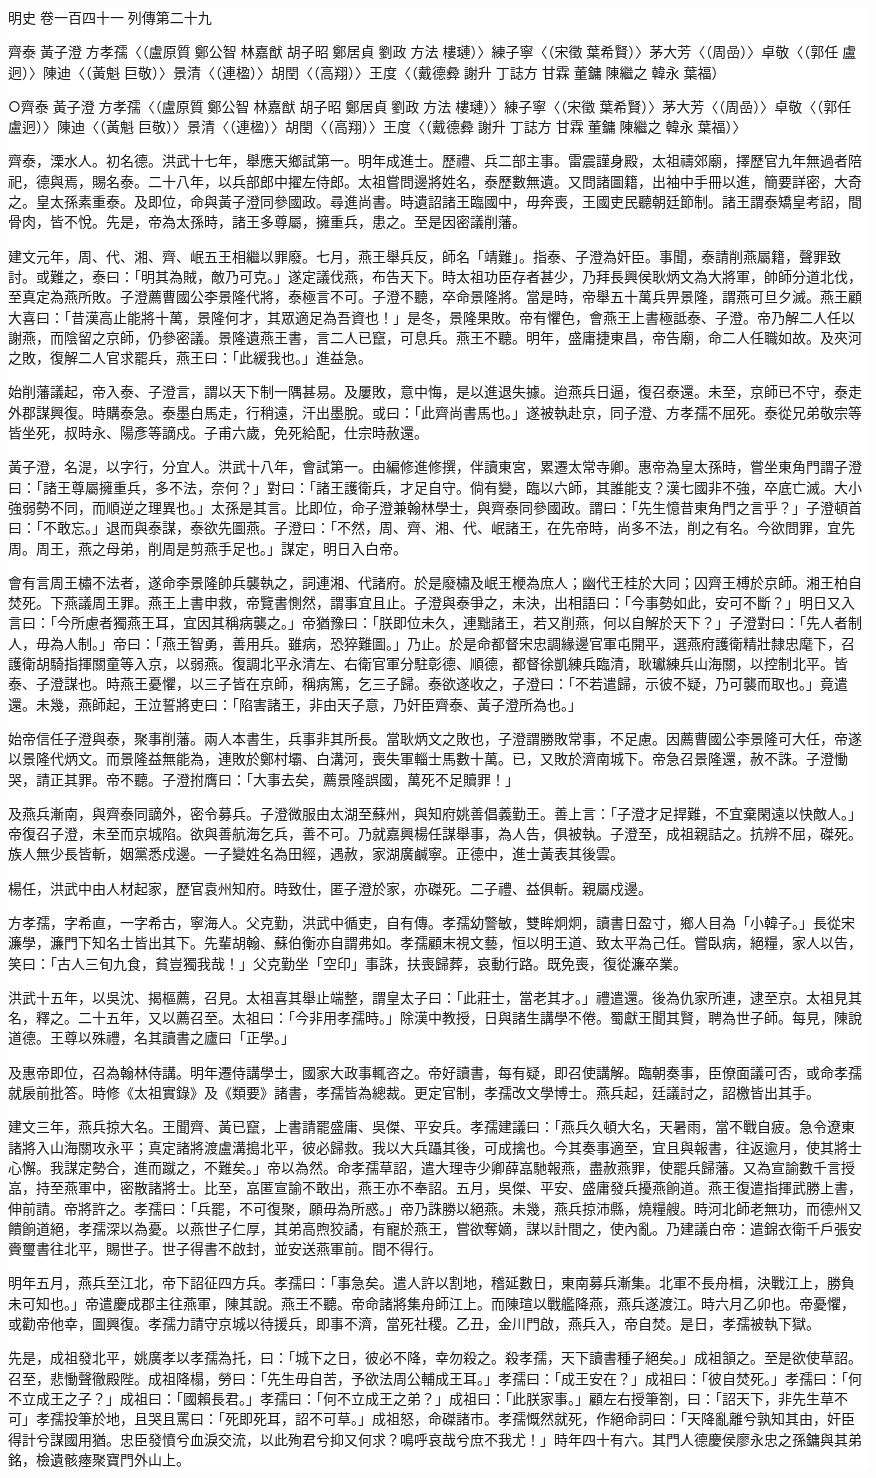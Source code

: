 明史
卷一百四十一 列傳第二十九

齊泰 黃子澄 方孝孺〈（盧原質 鄭公智 林嘉猷 胡子昭 鄭居貞 劉政 方法 樓璉）〉練子寧〈（宋徵 葉希賢）〉茅大芳〈（周嵒）〉卓敬〈（郭任 盧迥）〉陳迪〈（黃魁 巨敬）〉景清〈（連楹）〉胡閏〈（高翔）〉王度〈（戴德彜 謝升 丁誌方 甘霖 董鏞 陳繼之 韓永 葉福）

○齊泰 黃子澄 方孝孺〈（盧原質 鄭公智 林嘉猷 胡子昭 鄭居貞 劉政 方法 樓璉）〉練子寧〈（宋徵 葉希賢）〉茅大芳〈（周嵒）〉卓敬〈（郭任 盧迥）〉陳迪〈（黃魁 巨敬）〉景清〈（連楹）〉胡閏〈（高翔）〉王度〈（戴德彜 謝升 丁誌方 甘霖 董鏞 陳繼之 韓永 葉福）〉

齊泰，溧水人。初名德。洪武十七年，舉應天鄉試第一。明年成進士。歷禮、兵二部主事。雷震謹身殿，太祖禱郊廟，擇歷官九年無過者陪祀，德與焉，賜名泰。二十八年，以兵部郎中擢左侍郎。太祖嘗問邊將姓名，泰歷數無遺。又問諸圖籍，出袖中手冊以進，簡要詳密，大奇之。皇太孫素重泰。及即位，命與黃子澄同參國政。尋進尚書。時遺詔諸王臨國中，毋奔喪，王國吏民聽朝廷節制。諸王謂泰矯皇考詔，間骨肉，皆不悅。先是，帝為太孫時，諸王多尊屬，擁重兵，患之。至是因密議削藩。

建文元年，周、代、湘、齊、岷五王相繼以罪廢。七月，燕王舉兵反，師名「靖難」。指泰、子澄為奸臣。事聞，泰請削燕屬籍，聲罪致討。或難之，泰曰：「明其為賊，敵乃可克。」遂定議伐燕，布告天下。時太祖功臣存者甚少，乃拜長興侯耿炳文為大將軍，帥師分道北伐，至真定為燕所敗。子澄薦曹國公李景隆代將，泰極言不可。子澄不聽，卒命景隆將。當是時，帝舉五十萬兵畀景隆，謂燕可旦夕滅。燕王顧大喜曰：「昔漢高止能將十萬，景隆何才，其眾適足為吾資也！」是冬，景隆果敗。帝有懼色，會燕王上書極詆泰、子澄。帝乃解二人任以謝燕，而陰留之京師，仍參密議。景隆遺燕王書，言二人已竄，可息兵。燕王不聽。明年，盛庸捷東昌，帝告廟，命二人任職如故。及夾河之敗，復解二人官求罷兵，燕王曰：「此緩我也。」進益急。

始削藩議起，帝入泰、子澄言，謂以天下制一隅甚易。及屢敗，意中悔，是以進退失據。迨燕兵日逼，復召泰還。未至，京師已不守，泰走外郡謀興復。時購泰急。泰墨白馬走，行稍遠，汗出墨脫。或曰：「此齊尚書馬也。」遂被執赴京，同子澄、方孝孺不屈死。泰從兄弟敬宗等皆坐死，叔時永、陽彥等謫戍。子甫六歲，免死給配，仕宗時赦還。

黃子澄，名湜，以字行，分宜人。洪武十八年，會試第一。由編修進修撰，伴讀東宮，累遷太常寺卿。惠帝為皇太孫時，嘗坐東角門謂子澄曰：「諸王尊屬擁重兵，多不法，奈何？」對曰：「諸王護衛兵，才足自守。倘有變，臨以六師，其誰能支？漢七國非不強，卒底亡滅。大小強弱勢不同，而順逆之理異也。」太孫是其言。比即位，命子澄兼翰林學士，與齊泰同參國政。謂曰：「先生憶昔東角門之言乎？」子澄頓首曰：「不敢忘。」退而與泰謀，泰欲先圖燕。子澄曰：「不然，周、齊、湘、代、岷諸王，在先帝時，尚多不法，削之有名。今欲問罪，宜先周。周王，燕之母弟，削周是剪燕手足也。」謀定，明日入白帝。

會有言周王橚不法者，遂命李景隆帥兵襲執之，詞連湘、代諸府。於是廢橚及岷王楩為庶人；幽代王桂於大同；囚齊王榑於京師。湘王柏自焚死。下燕議周王罪。燕王上書申救，帝覽書惻然，謂事宜且止。子澄與泰爭之，未決，出相語曰：「今事勢如此，安可不斷？」明日又入言曰：「今所慮者獨燕王耳，宜因其稱病襲之。」帝猶豫曰：「朕即位未久，連黜諸王，若又削燕，何以自解於天下？」子澄對曰：「先人者制人，毋為人制。」帝曰：「燕王智勇，善用兵。雖病，恐猝難圖。」乃止。於是命都督宋忠調緣邊官軍屯開平，選燕府護衛精壯隸忠麾下，召護衛胡騎指揮關童等入京，以弱燕。復調北平永清左、右衛官軍分駐彰德、順德，都督徐凱練兵臨清，耿瓛練兵山海關，以控制北平。皆泰、子澄謀也。時燕王憂懼，以三子皆在京師，稱病篤，乞三子歸。泰欲遂收之，子澄曰：「不若遣歸，示彼不疑，乃可襲而取也。」竟遣還。未幾，燕師起，王泣誓將吏曰：「陷害諸王，非由天子意，乃奸臣齊泰、黃子澄所為也。」

始帝信任子澄與泰，聚事削藩。兩人本書生，兵事非其所長。當耿炳文之敗也，子澄謂勝敗常事，不足慮。因薦曹國公李景隆可大任，帝遂以景隆代炳文。而景隆益無能為，連敗於鄭村壩、白溝河，喪失軍輜士馬數十萬。已，又敗於濟南城下。帝急召景隆還，赦不誅。子澄慟哭，請正其罪。帝不聽。子澄拊膺曰：「大事去矣，薦景隆誤國，萬死不足贖罪！」

及燕兵漸南，與齊泰同謫外，密令募兵。子澄微服由太湖至蘇州，與知府姚善倡義勤王。善上言：「子澄才足捍難，不宜棄閑遠以快敵人。」帝復召子澄，未至而京城陷。欲與善航海乞兵，善不可。乃就嘉興楊任謀舉事，為人告，俱被執。子澄至，成祖親詰之。抗辨不屈，磔死。族人無少長皆斬，姻黨悉戍邊。一子變姓名為田經，遇赦，家湖廣鹹寧。正德中，進士黃表其後雲。

楊任，洪武中由人材起家，歷官袁州知府。時致仕，匿子澄於家，亦磔死。二子禮、益俱斬。親屬戍邊。

方孝孺，字希直，一字希古，寧海人。父克勤，洪武中循吏，自有傳。孝孺幼警敏，雙眸炯炯，讀書日盈寸，鄉人目為「小韓子。」長從宋濂學，濂門下知名士皆出其下。先輩胡翰、蘇伯衡亦自謂弗如。孝孺顧末視文藝，恒以明王道、致太平為己任。嘗臥病，絕糧，家人以告，笑曰：「古人三旬九食，貧豈獨我哉！」父克勤坐「空印」事誅，扶喪歸葬，哀動行路。既免喪，復從濂卒業。

洪武十五年，以吳沈、揭樞薦，召見。太祖喜其舉止端整，謂皇太子曰：「此莊士，當老其才。」禮遣還。後為仇家所連，逮至京。太祖見其名，釋之。二十五年，又以薦召至。太祖曰：「今非用孝孺時。」除漢中教授，日與諸生講學不倦。蜀獻王聞其賢，聘為世子師。每見，陳說道德。王尊以殊禮，名其讀書之廬曰「正學。」

及惠帝即位，召為翰林侍講。明年遷侍講學士，國家大政事輒咨之。帝好讀書，每有疑，即召使講解。臨朝奏事，臣僚面議可否，或命孝孺就扆前批答。時修《太祖實錄》及《類要》諸書，孝孺皆為總裁。更定官制，孝孺改文學博士。燕兵起，廷議討之，詔檄皆出其手。

建文三年，燕兵掠大名。王聞齊、黃已竄，上書請罷盛庸、吳傑、平安兵。孝孺建議曰：「燕兵久頓大名，天暑雨，當不戰自疲。急令遼東諸將入山海關攻永平；真定諸將渡盧溝搗北平，彼必歸救。我以大兵躡其後，可成擒也。今其奏事適至，宜且與報書，往返逾月，使其將士心懈。我謀定勢合，進而蹴之，不難矣。」帝以為然。命孝孺草詔，遣大理寺少卿薛嵓馳報燕，盡赦燕罪，使罷兵歸藩。又為宣諭數千言授嵓，持至燕軍中，密散諸將士。比至，嵓匿宣諭不敢出，燕王亦不奉詔。五月，吳傑、平安、盛庸發兵擾燕餉道。燕王復遣指揮武勝上書，伸前請。帝將許之。孝孺曰：「兵罷，不可復聚，願毋為所惑。」帝乃誅勝以絕燕。未幾，燕兵掠沛縣，燒糧艘。時河北師老無功，而德州又饋餉道絕，孝孺深以為憂。以燕世子仁厚，其弟高煦狡譎，有寵於燕王，嘗欲奪嫡，謀以計間之，使內亂。乃建議白帝：遣錦衣衛千戶張安賫璽書往北平，賜世子。世子得書不啟封，並安送燕軍前。間不得行。

明年五月，燕兵至江北，帝下詔征四方兵。孝孺曰：「事急矣。遣人許以割地，稽延數日，東南募兵漸集。北軍不長舟楫，決戰江上，勝負未可知也。」帝遣慶成郡主往燕軍，陳其說。燕王不聽。帝命諸將集舟師江上。而陳瑄以戰艦降燕，燕兵遂渡江。時六月乙卯也。帝憂懼，或勸帝他幸，圖興復。孝孺力請守京城以待援兵，即事不濟，當死社稷。乙丑，金川門啟，燕兵入，帝自焚。是日，孝孺被執下獄。

先是，成祖發北平，姚廣孝以孝孺為托，曰：「城下之日，彼必不降，幸勿殺之。殺孝孺，天下讀書種子絕矣。」成祖頷之。至是欲使草詔。召至，悲慟聲徹殿陛。成祖降榻，勞曰：「先生毋自苦，予欲法周公輔成王耳。」孝孺曰：「成王安在？」成祖曰：「彼自焚死。」孝孺曰：「何不立成王之子？」成祖曰：「國賴長君。」孝孺曰：「何不立成王之弟？」成祖曰：「此朕家事。」顧左右授筆劄，曰：「詔天下，非先生草不可」孝孺投筆於地，且哭且罵曰：「死即死耳，詔不可草。」成祖怒，命磔諸市。孝孺慨然就死，作絕命詞曰：「天降亂離兮孰知其由，奸臣得計兮謀國用猶。忠臣發憤兮血淚交流，以此殉君兮抑又何求？鳴呼哀哉兮庶不我尤！」時年四十有六。其門人德慶侯廖永忠之孫鏞與其弟銘，檢遺骸瘞聚寶門外山上。
